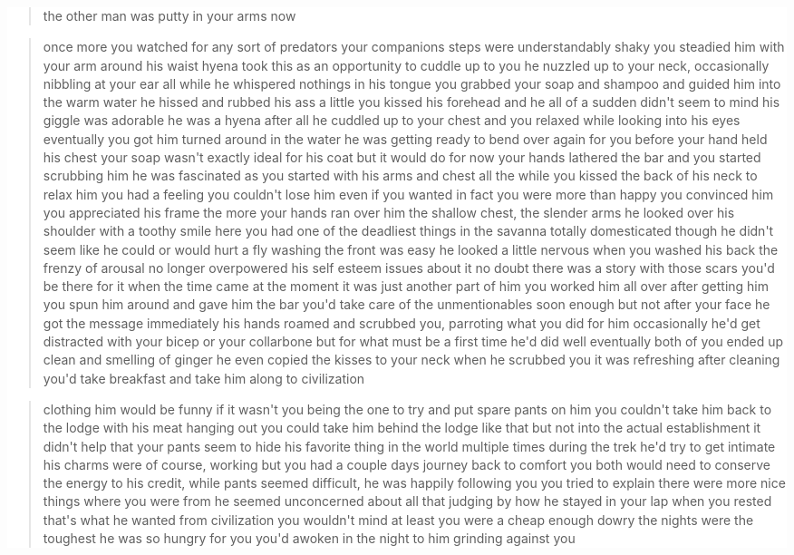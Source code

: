 >the other man was putty in your arms now

>once more you watched for any sort of predators 
>your companions steps were understandably shaky
>you steadied him with your arm around his waist
>hyena took this as an opportunity to cuddle up to you
>he nuzzled up to your neck, occasionally nibbling at your ear
>all while he whispered nothings in his tongue 
>you grabbed your soap and shampoo and guided him into the warm water
>he hissed and rubbed his ass a little 
>you kissed his forehead and he all of a sudden didn't seem to mind
>his giggle was adorable
>he was a hyena after all
>he cuddled up to your chest and you relaxed while looking into his eyes
>eventually you got him turned around in the water
>he was getting ready to bend over again for you before your hand held his chest 
>your soap wasn't exactly ideal for his coat but it would do for now
>your hands lathered the bar and you started scrubbing him
>he was fascinated as you started with his arms and chest
>all the while you kissed the back of his neck to relax him
>you had a feeling you couldn't lose him even if you wanted
>in fact you were more than happy you convinced him
>you appreciated his frame the more your hands ran over him
>the shallow chest, the slender arms
>he looked over his shoulder with a toothy smile
>here you had one of the deadliest things in the savanna totally domesticated 
>though he didn't seem like he could or would hurt a fly
>washing the front was easy
>he looked a little nervous when you washed his back
>the frenzy of arousal no longer overpowered his self esteem issues about it
>no doubt there was a story with those scars
>you'd be there for it when the time came
>at the moment it was just another part of him
>you worked him all over
>after getting him you spun him around and gave him the bar
>you'd take care of the unmentionables soon enough but not after your face
>he got the message immediately 
>his hands roamed and scrubbed you, parroting what you did for him
>occasionally he'd get distracted with your bicep or your collarbone
>but for what must be a first time he'd did well
>eventually both of you ended up clean and smelling of ginger
>he even copied the kisses to your neck when he scrubbed you 
>it was refreshing
>after cleaning you'd take breakfast and take him along to civilization

>clothing him would be funny
>if it wasn't you being the one to try and put spare pants on him
>you couldn't take him back to the lodge with his meat hanging out
>you could take him behind the lodge like that
>but not into the actual establishment 
>it didn't help that your pants seem to hide his favorite thing in the world
>multiple times during the trek he'd try to get intimate 
>his charms were of course, working
>but you had a couple days journey back to comfort
>you both would need to conserve the energy
>to his credit, while pants seemed difficult, he was happily following you
>you tried to explain there were more nice things where you were from
>he seemed unconcerned about all that
>judging by how he stayed in your lap when you rested that's what he wanted from civilization 
>you wouldn't mind 
>at least you were a cheap enough dowry
>the nights were the toughest
>he was so hungry for you
>you'd awoken in the night to him grinding against you